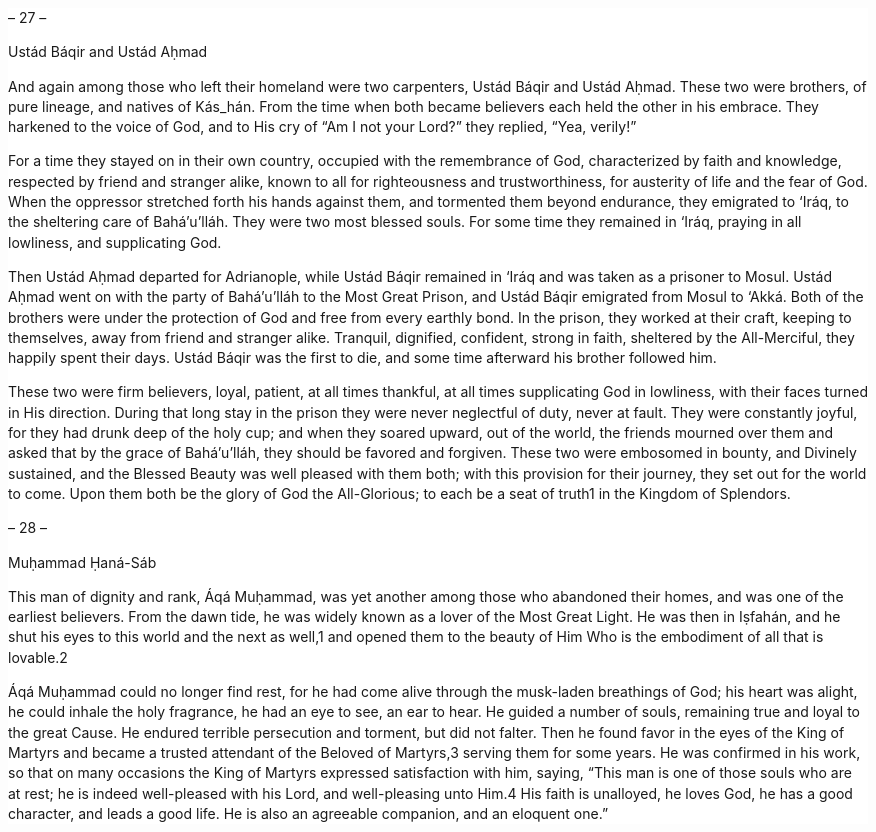 – 27 –

Ustád Báqir and Ustád Aḥmad

And again among those who left their homeland were two carpenters, Ustád Báqir and Ustád Aḥmad. These two were brothers, of pure lineage, and natives of Kás_hán. From the time when both became believers each held the other in his embrace. They harkened to the voice of God, and to His cry of “Am I not your Lord?” they replied, “Yea, verily!”

For a time they stayed on in their own country, occupied with the remembrance of God, characterized by faith and knowledge, respected by friend and stranger alike, known to all for righteousness and trustworthiness, for austerity of life and the fear of God. When the oppressor stretched forth his hands against them, and tormented them beyond endurance, they emigrated to ‘Iráq, to the sheltering care of Bahá’u’lláh. They were two most blessed souls. For some time they remained in ‘Iráq, praying in all lowliness, and supplicating God.

Then Ustád Aḥmad departed for Adrianople, while Ustád Báqir remained in ‘Iráq and was taken as a prisoner to Mosul. Ustád Aḥmad went on with the party of Bahá’u’lláh to the Most Great Prison, and Ustád Báqir emigrated from Mosul to ‘Akká. Both of the brothers were under the protection of God and free from every earthly bond. In the prison, they worked at their craft, keeping to themselves, away from friend and stranger alike. Tranquil, dignified, confident, strong in faith, sheltered by the All-Merciful, they happily spent their days. Ustád Báqir was the first to die, and some time afterward his brother followed him.

These two were firm believers, loyal, patient, at all times thankful, at all times supplicating God in lowliness, with their faces turned in His direction. During that long stay in the prison they were never neglectful of duty, never at fault. They were constantly joyful, for they had drunk deep of the holy cup; and when they soared upward, out of the world, the friends mourned over them and asked that by the grace of Bahá’u’lláh, they should be favored and forgiven. These two were embosomed in bounty, and Divinely sustained, and the Blessed Beauty was well pleased with them both; with this provision for their journey, they set out for the world to come. Upon them both be the glory of God the All-Glorious; to each be a seat of truth1 in the Kingdom of Splendors.

– 28 –

Muḥammad Ḥaná-Sáb

This man of dignity and rank, Áqá Muḥammad, was yet another among those who abandoned their homes, and was one of the earliest believers. From the dawn tide, he was widely known as a lover of the Most Great Light. He was then in Iṣfahán, and he shut his eyes to this world and the next as well,1 and opened them to the beauty of Him Who is the embodiment of all that is lovable.2

Áqá Muḥammad could no longer find rest, for he had come alive through the musk-laden breathings of God; his heart was alight, he could inhale the holy fragrance, he had an eye to see, an ear to hear. He guided a number of souls, remaining true and loyal to the great Cause. He endured terrible persecution and torment, but did not falter. Then he found favor in the eyes of the King of Martyrs and became a trusted attendant of the Beloved of Martyrs,3 serving them for some years. He was confirmed in his work, so that on many occasions the King of Martyrs expressed satisfaction with him, saying, “This man is one of those souls who are at rest; he is indeed well-pleased with his Lord, and well-pleasing unto Him.4 His faith is unalloyed, he loves God, he has a good character, and leads a good life. He is also an agreeable companion, and an eloquent one.”

